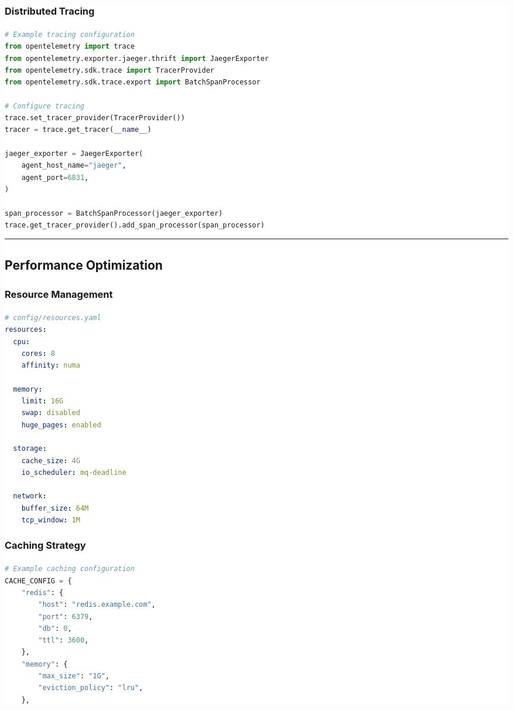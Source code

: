 ### Distributed Tracing

```python
# Example tracing configuration
from opentelemetry import trace
from opentelemetry.exporter.jaeger.thrift import JaegerExporter
from opentelemetry.sdk.trace import TracerProvider
from opentelemetry.sdk.trace.export import BatchSpanProcessor

# Configure tracing
trace.set_tracer_provider(TracerProvider())
tracer = trace.get_tracer(__name__)

jaeger_exporter = JaegerExporter(
    agent_host_name="jaeger",
    agent_port=6831,
)

span_processor = BatchSpanProcessor(jaeger_exporter)
trace.get_tracer_provider().add_span_processor(span_processor)
```

---

## Performance Optimization

### Resource Management

```yaml
# config/resources.yaml
resources:
  cpu:
    cores: 8
    affinity: numa
    
  memory:
    limit: 16G
    swap: disabled
    huge_pages: enabled
    
  storage:
    cache_size: 4G
    io_scheduler: mq-deadline
    
  network:
    buffer_size: 64M
    tcp_window: 1M
```

### Caching Strategy

```python
# Example caching configuration
CACHE_CONFIG = {
    "redis": {
        "host": "redis.example.com",
        "port": 6379,
        "db": 0,
        "ttl": 3600,
    },
    "memory": {
        "max_size": "1G",
        "eviction_policy": "lru",
    },
```